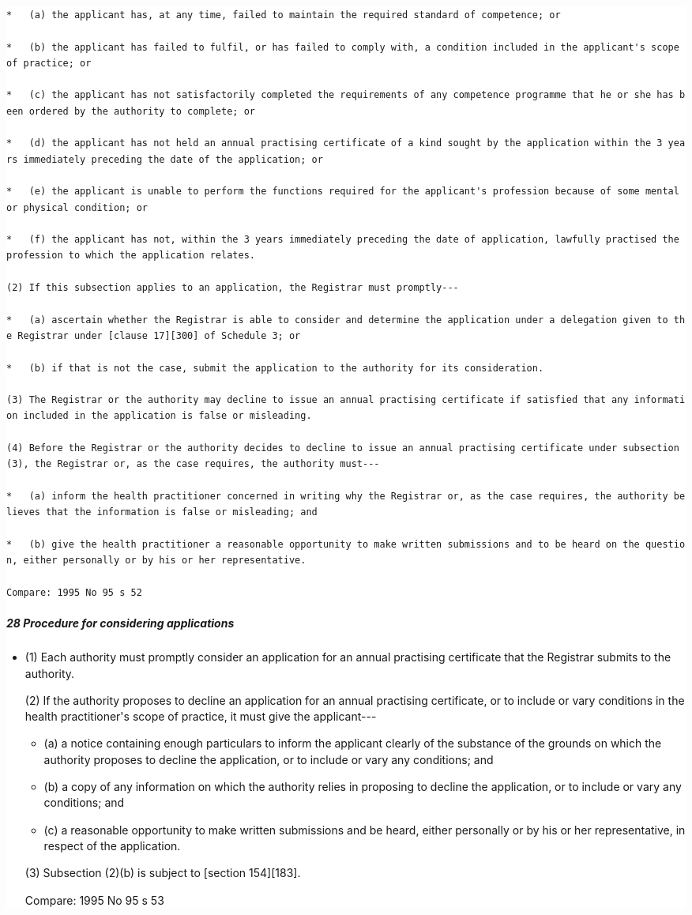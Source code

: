     *   (a) the applicant has, at any time, failed to maintain the required standard of competence; or
    
    *   (b) the applicant has failed to fulfil, or has failed to comply with, a condition included in the applicant's scope of practice; or
    
    *   (c) the applicant has not satisfactorily completed the requirements of any competence programme that he or she has been ordered by the authority to complete; or
    
    *   (d) the applicant has not held an annual practising certificate of a kind sought by the application within the 3 years immediately preceding the date of the application; or
    
    *   (e) the applicant is unable to perform the functions required for the applicant's profession because of some mental or physical condition; or
    
    *   (f) the applicant has not, within the 3 years immediately preceding the date of application, lawfully practised the profession to which the application relates.
    
    (2) If this subsection applies to an application, the Registrar must promptly---
        
    *   (a) ascertain whether the Registrar is able to consider and determine the application under a delegation given to the Registrar under [clause 17][300] of Schedule 3; or
    
    *   (b) if that is not the case, submit the application to the authority for its consideration.
    
    (3) The Registrar or the authority may decline to issue an annual practising certificate if satisfied that any information included in the application is false or misleading.
    
    (4) Before the Registrar or the authority decides to decline to issue an annual practising certificate under subsection (3), the Registrar or, as the case requires, the authority must---
        
    *   (a) inform the health practitioner concerned in writing why the Registrar or, as the case requires, the authority believes that the information is false or misleading; and
    
    *   (b) give the health practitioner a reasonable opportunity to make written submissions and to be heard on the question, either personally or by his or her representative.
    
    Compare: 1995 No 95 s 52

##### 28 Procedure for considering applications
    
*   (1) Each authority must promptly consider an application for an annual practising certificate that the Registrar submits to the authority.
    
    (2) If the authority proposes to decline an application for an annual practising certificate, or to include or vary conditions in the health practitioner's scope of practice, it must give the applicant---
        
    *   (a) a notice containing enough particulars to inform the applicant clearly of the substance of the grounds on which the authority proposes to decline the application, or to include or vary any conditions; and
    
    *   (b) a copy of any information on which the authority relies in proposing to decline the application, or to include or vary any conditions; and
    
    *   (c) a reasonable opportunity to make written submissions and be heard, either personally or by his or her representative, in respect of the application.
    
    (3) Subsection (2)(b) is subject to [section 154][183].
    
    Compare: 1995 No 95 s 53

